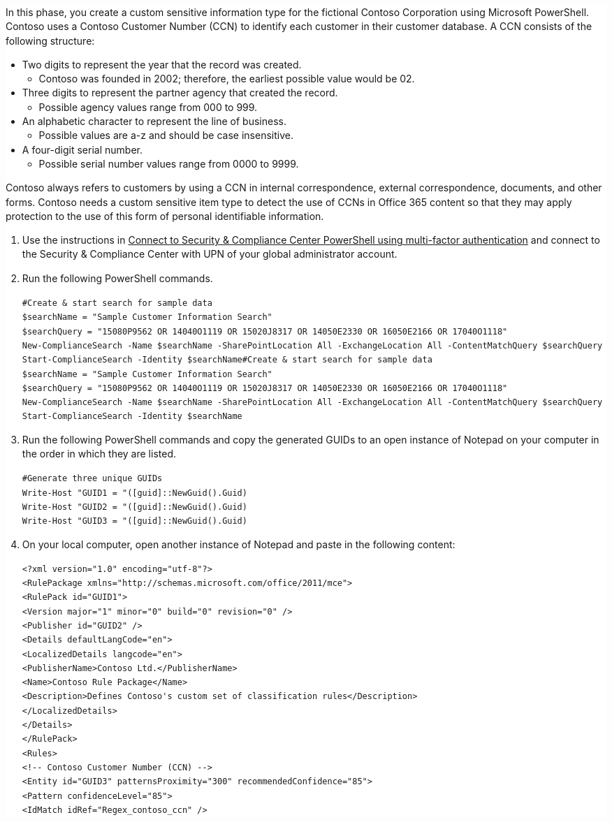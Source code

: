 In this phase, you create a custom sensitive information type for the fictional Contoso Corporation using Microsoft PowerShell.  Contoso uses a Contoso Customer Number (CCN) to identify each customer in their customer database. A CCN consists of the following structure:
- Two digits to represent the year that the record was created.
    - Contoso was founded in 2002; therefore, the earliest possible value would be 02. 
- Three digits to represent the partner agency that created the record.
    - Possible agency values range from 000 to 999. 
- An alphabetic character to represent the line of business.
    - Possible values are a-z and should be case insensitive.
- A four-digit serial number. 
    - Possible serial number values range from 0000 to 9999.   

Contoso always refers to customers by using a CCN in internal correspondence, external correspondence, documents, and other forms. Contoso needs a custom sensitive item type to detect the use of CCNs in Office 365 content so that they may apply protection to the use of this form of personal identifiable information.

1. Use the instructions in [Connect to Security & Compliance Center PowerShell using multi-factor authentication](https://docs.microsoft.com/powershell/exchange/office-365-scc/connect-to-scc-powershell/mfa-connect-to-scc-powershell?view=exchange-ps) and connect to the Security & Compliance Center with UPN of your global administrator account.
2. Run the following PowerShell commands.

     ```
    #Create & start search for sample data
    $searchName = "Sample Customer Information Search"
    $searchQuery = "15080P9562 OR 14040O1119 OR 15020J8317 OR 14050E2330 OR 16050E2166 OR 17040O1118"
    New-ComplianceSearch -Name $searchName -SharePointLocation All -ExchangeLocation All -ContentMatchQuery $searchQuery
    Start-ComplianceSearch -Identity $searchName#Create & start search for sample data
    $searchName = "Sample Customer Information Search"
    $searchQuery = "15080P9562 OR 14040O1119 OR 15020J8317 OR 14050E2330 OR 16050E2166 OR 17040O1118"
    New-ComplianceSearch -Name $searchName -SharePointLocation All -ExchangeLocation All -ContentMatchQuery $searchQuery
    Start-ComplianceSearch -Identity $searchName
    ```
3. Run the following PowerShell commands and copy the generated GUIDs to an open instance of Notepad on your computer in the order in which they are listed.
    ```
    #Generate three unique GUIDs
    Write-Host "GUID1 = "([guid]::NewGuid().Guid)
    Write-Host "GUID2 = "([guid]::NewGuid().Guid)
    Write-Host "GUID3 = "([guid]::NewGuid().Guid)
    ```
4. On your local computer, open another instance of Notepad and paste in the following content:

    ```
    <?xml version="1.0" encoding="utf-8"?>
    <RulePackage xmlns="http://schemas.microsoft.com/office/2011/mce"> 
    <RulePack id="GUID1">
    <Version major="1" minor="0" build="0" revision="0" />
    <Publisher id="GUID2" />
    <Details defaultLangCode="en"> 
    <LocalizedDetails langcode="en"> 
    <PublisherName>Contoso Ltd.</PublisherName> 
    <Name>Contoso Rule Package</Name> 
    <Description>Defines Contoso's custom set of classification rules</Description>
    </LocalizedDetails>
    </Details>
    </RulePack>
    <Rules>
    <!-- Contoso Customer Number (CCN) -->
    <Entity id="GUID3" patternsProximity="300" recommendedConfidence="85">
    <Pattern confidenceLevel="85">
    <IdMatch idRef="Regex_contoso_ccn" />